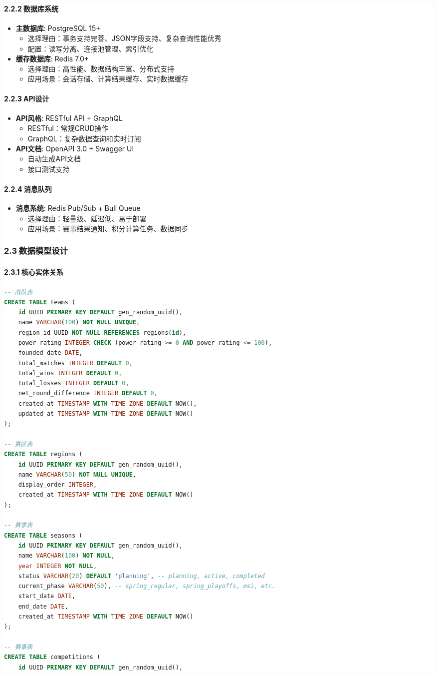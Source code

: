 #### 2.2.2 数据库系统
- **主数据库**: PostgreSQL 15+
  - 选择理由：事务支持完善、JSON字段支持、复杂查询性能优秀
  - 配置：读写分离、连接池管理、索引优化
- **缓存数据库**: Redis 7.0+
  - 选择理由：高性能、数据结构丰富、分布式支持
  - 应用场景：会话存储、计算结果缓存、实时数据缓存

#### 2.2.3 API设计
- **API风格**: RESTful API + GraphQL
  - RESTful：常规CRUD操作
  - GraphQL：复杂数据查询和实时订阅
- **API文档**: OpenAPI 3.0 + Swagger UI
  - 自动生成API文档
  - 接口测试支持

#### 2.2.4 消息队列
- **消息系统**: Redis Pub/Sub + Bull Queue
  - 选择理由：轻量级、延迟低、易于部署
  - 应用场景：赛事结果通知、积分计算任务、数据同步

### 2.3 数据模型设计

#### 2.3.1 核心实体关系
```sql
-- 战队表
CREATE TABLE teams (
    id UUID PRIMARY KEY DEFAULT gen_random_uuid(),
    name VARCHAR(100) NOT NULL UNIQUE,
    region_id UUID NOT NULL REFERENCES regions(id),
    power_rating INTEGER CHECK (power_rating >= 0 AND power_rating <= 100),
    founded_date DATE,
    total_matches INTEGER DEFAULT 0,
    total_wins INTEGER DEFAULT 0,
    total_losses INTEGER DEFAULT 0,
    net_round_difference INTEGER DEFAULT 0,
    created_at TIMESTAMP WITH TIME ZONE DEFAULT NOW(),
    updated_at TIMESTAMP WITH TIME ZONE DEFAULT NOW()
);

-- 赛区表
CREATE TABLE regions (
    id UUID PRIMARY KEY DEFAULT gen_random_uuid(),
    name VARCHAR(50) NOT NULL UNIQUE,
    display_order INTEGER,
    created_at TIMESTAMP WITH TIME ZONE DEFAULT NOW()
);

-- 赛季表
CREATE TABLE seasons (
    id UUID PRIMARY KEY DEFAULT gen_random_uuid(),
    name VARCHAR(100) NOT NULL,
    year INTEGER NOT NULL,
    status VARCHAR(20) DEFAULT 'planning', -- planning, active, completed
    current_phase VARCHAR(50), -- spring_regular, spring_playoffs, msi, etc.
    start_date DATE,
    end_date DATE,
    created_at TIMESTAMP WITH TIME ZONE DEFAULT NOW()
);

-- 赛事表
CREATE TABLE competitions (
    id UUID PRIMARY KEY DEFAULT gen_random_uuid(),
```